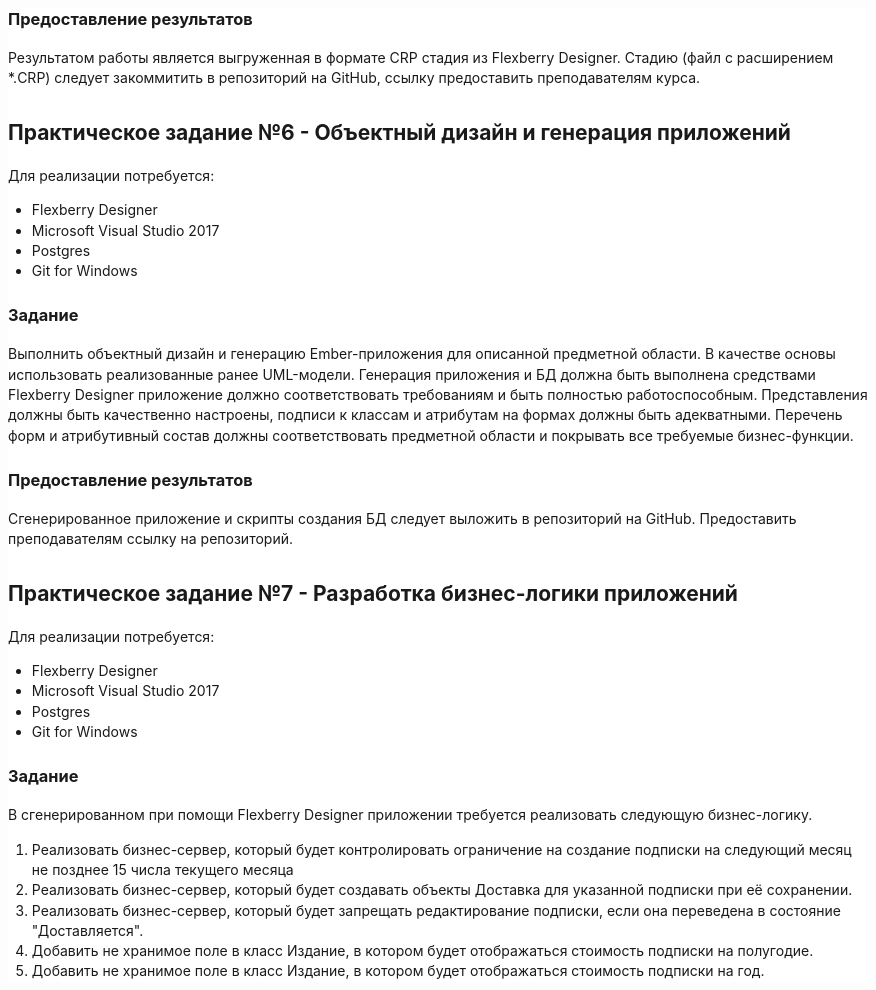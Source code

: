 ### Предоставление результатов

Результатом работы является выгруженная в формате CRP стадия из Flexberry Designer. Стадию (файл с расширением *.CRP) следует закоммитить в репозиторий на GitHub, ссылку предоставить преподавателям курса.

## Практическое задание №6 - Объектный дизайн и генерация приложений

Для реализации потребуется:

*	Flexberry Designer
*	Microsoft Visual Studio 2017
*	Postgres
*	Git for Windows

### Задание

Выполнить объектный дизайн и генерацию Ember-приложения для описанной предметной области. В качестве основы использовать реализованные ранее UML-модели. Генерация приложения и БД должна быть выполнена средствами Flexberry Designer приложение должно соответствовать требованиям и быть полностью работоспособным. Представления должны быть качественно настроены, подписи к классам и атрибутам на формах должны быть адекватными. Перечень форм и атрибутивный состав должны соответствовать предметной области и покрывать все требуемые бизнес-функции.

### Предоставление результатов

Сгенерированное приложение и скрипты создания БД следует выложить в репозиторий на GitHub. Предоставить преподавателям ссылку на репозиторий.

## Практическое задание №7 - Разработка бизнес-логики приложений

Для реализации потребуется:

* Flexberry Designer
* Microsoft Visual Studio 2017
* Postgres
* Git for Windows

### Задание

В сгенерированном при помощи Flexberry Designer приложении требуется реализовать следующую бизнес-логику.

1. Реализовать бизнес-сервер, который будет контролировать ограничение на создание подписки на следующий месяц не позднее 15 числа текущего месяца
2. Реализовать бизнес-сервер, который будет создавать объекты Доставка для указанной подписки при её сохранении.
3. Реализовать бизнес-сервер, который будет запрещать редактирование подписки, если она переведена в состояние "Доставляется".
4. Добавить не хранимое поле в класс Издание, в котором будет отображаться стоимость подписки на полугодие.
5. Добавить не хранимое поле в класс Издание, в котором будет отображаться стоимость подписки на год.
